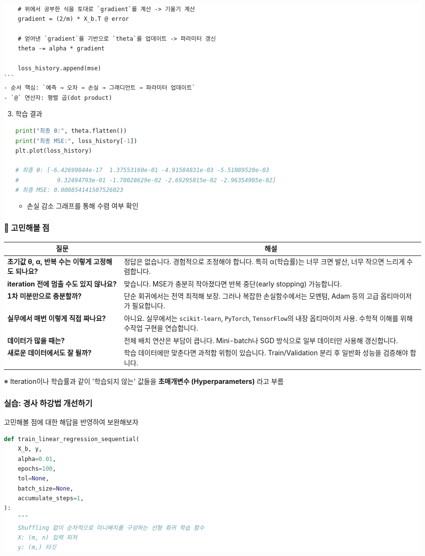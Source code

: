         # 위에서 공부한 식을 토대로 `gradient`를 계산 -> 기울기 계산
        gradient = (2/m) * X_b.T @ error 

        # 얻어낸 `gradient`를 기반으로 `theta`를 업데이트 -> 파라미터 갱신
        theta -= alpha * gradient   
    
        loss_history.append(mse)
    ```
    - 순서 핵심: `예측 → 오차 → 손실 → 그래디언트 → 파라미터 업데이트`
    - `@` 연산자: 행렬 곱(dot product)

3. 학습 결과
    ```python
    print("최종 θ:", theta.flatten())
    print("최종 MSE:", loss_history[-1])
    plt.plot(loss_history)

    # 최종 θ: [-6.42699844e-17  1.37553160e-01 -4.91584831e-03 -5.51089520e-03
    #           9.32494793e-01 -1.70028629e-02 -2.69295815e-02 -2.96354905e-02]
    # 최종 MSE: 0.000854141507526023
    ```
    - 손실 감소 그래프를 통해 수렴 여부 확인

### 💭 고민해볼 점
| 질문                                | 해설                                                                                         |
| --------------------------------- | ------------------------------------------------------------------------------------------ |
| **초기값 θ, α, 반복 수는 이렇게 고정해도 되나요?** | 정답은 없습니다. 경험적으로 조정해야 합니다. 특히 α(학습률)는 너무 크면 발산, 너무 작으면 느리게 수렴합니다.                           |
| **iteration 전에 멈출 수도 있지 않나요?**    | 맞습니다. MSE가 충분히 작아졌다면 반복 중단(early stopping) 가능합니다.                                          |
| **1차 미분만으로 충분할까?**                | 단순 회귀에서는 전역 최적해 보장. 그러나 복잡한 손실함수에서는 모멘텀, Adam 등의 고급 옵티마이저가 필요합니다.                          |
| **실무에서 매번 이렇게 직접 짜나요?**           | 아니요. 실무에서는 `scikit-learn`, `PyTorch`, `TensorFlow`의 내장 옵티마이저 사용. 수학적 이해를 위해 수작업 구현을 연습합니다. |
| **데이터가 많을 때는?**                   | 전체 배치 연산은 부담이 큽니다. Mini-batch나 SGD 방식으로 일부 데이터만 사용해 갱신합니다.                                 |
| **새로운 데이터에서도 잘 될까?**              | 학습 데이터에만 맞춘다면 과적합 위험이 있습니다. Train/Validation 분리 후 일반화 성능을 검증해야 합니다.                        |

※ Iteration이나 학습률과 같이 '학습되지 않는' 값들을 **초매개변수 (Hyperparameters)** 라고 부름


### 실습: 경사 하강법 개선하기
고민해볼 점에 대한 해답을 반영하여 보완해보자

```python
def train_linear_regression_sequential(
    X_b, y,
    alpha=0.01,
    epochs=100,
    tol=None,
    batch_size=None,
    accumulate_steps=1,
):
    """
    Shuffling 없이 순차적으로 미니배치를 구성하는 선형 회귀 학습 함수
    X: (m, n) 입력 피처
    y: (m,) 타깃
```